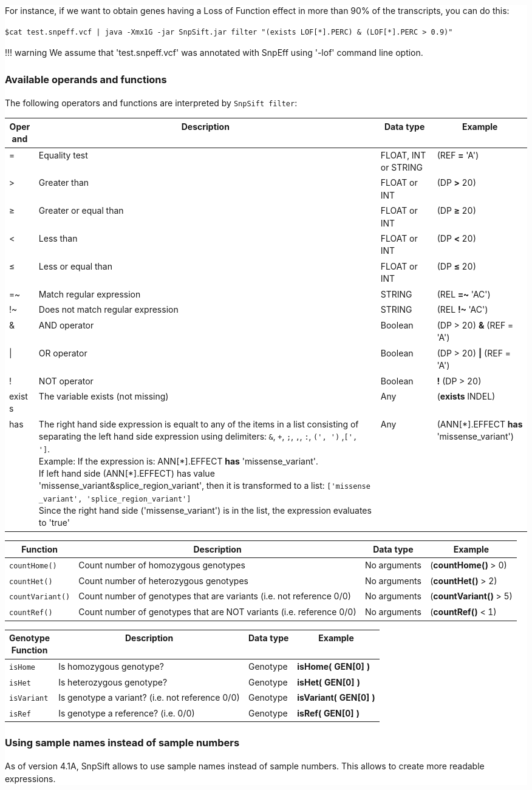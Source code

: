 For instance, if we want to obtain genes having a Loss of Function effect in more than 90% of the transcripts, you can do this:

    $cat test.snpeff.vcf | java -Xmx1G -jar SnpSift.jar filter "(exists LOF[*].PERC) & (LOF[*].PERC > 0.9)"


!!! warning
    We assume that 'test.snpeff.vcf' was annotated with SnpEff using '-lof' command line option.


### Available operands and functions

The following operators and functions are interpreted by `SnpSift filter`:

Operand | Description   | Data type            | Example
------- | ------------- | -------------------- | --------------
 =      | Equality test                     | FLOAT, INT or STRING | (REF **=** 'A')
 &gt;   | Greater than                      | FLOAT or INT         | (DP **&gt;** 20)
 &ge;   | Greater or equal than             | FLOAT or INT | (DP **&ge;** 20)
 &lt;   | Less than                         | FLOAT or INT | (DP **&lt;** 20)
 &le;   | Less or equal than                | FLOAT or INT | (DP **&le;** 20)
 =~     | Match regular expression          | STRING  | (REL **=~** 'AC')
 !~     | Does not match regular expression | STRING  | (REL **!~** 'AC')
 &amp;  | AND operator                      | Boolean | (DP &gt; 20) **&amp;** (REF = 'A')
 \|     | OR operator                       | Boolean | (DP &gt; 20) **\|** (REF = 'A')
 !      | NOT operator                      | Boolean | **!** (DP &gt; 20)
 exists | The variable exists (not missing) | Any     | (**exists** INDEL)
 has    | The right hand side expression is equalt to any of the items in a list consisting of separating the left hand side expression using delimiters: `&`, `+`, `;`, `,`, `:`, `(', ')` ,`[', ']`. <br> Example: If the expression is: ANN\[\*].EFFECT **has** 'missense_variant'.<br> If left hand side (ANN\[\*].EFFECT) has value 'missense_variant&splice_region_variant', then it is transformed to a list: `['missense_variant', 'splice_region_variant']`<br> Since the right hand side ('missense_variant') is in the list, the expression evaluates to 'true' | Any | (ANN\[\*].EFFECT **has** 'missense_variant')

Function   | Description | Data type | Example
---------- | ----------- | --------- | --------
`countHome()` | Count number of homozygous genotypes   | No arguments | (**countHome()** &gt; 0)
`countHet()` | Count number of heterozygous genotypes | No arguments | (**countHet()** &gt; 2)
`countVariant()` | Count number of genotypes that are variants (i.e. not reference 0/0) | No arguments | (**countVariant()** &gt; 5)
`countRef()`     | Count number of genotypes that are NOT variants (i.e. reference 0/0) | No arguments | (**countRef()** &lt; 1)

Genotype <br> Function | Description | Data type | Example
---------------------- | ----------- | --------- | --------
`isHome`     | Is homozygous genotype?   | Genotype | **isHome( GEN\[0] )**
`isHet`     | Is heterozygous genotype? | Genotype | **isHet( GEN\[0] )**
`isVariant` | Is genotype a variant? (i.e. not reference 0/0) | Genotype | **isVariant( GEN\[0] )**
`isRef`     | Is genotype a reference? (i.e. 0/0)             | Genotype | **isRef( GEN\[0] )**

### Using sample names instead of sample numbers

As of version 4.1A, SnpSift allows to use sample names instead of sample numbers.
This allows to create more readable expressions.
